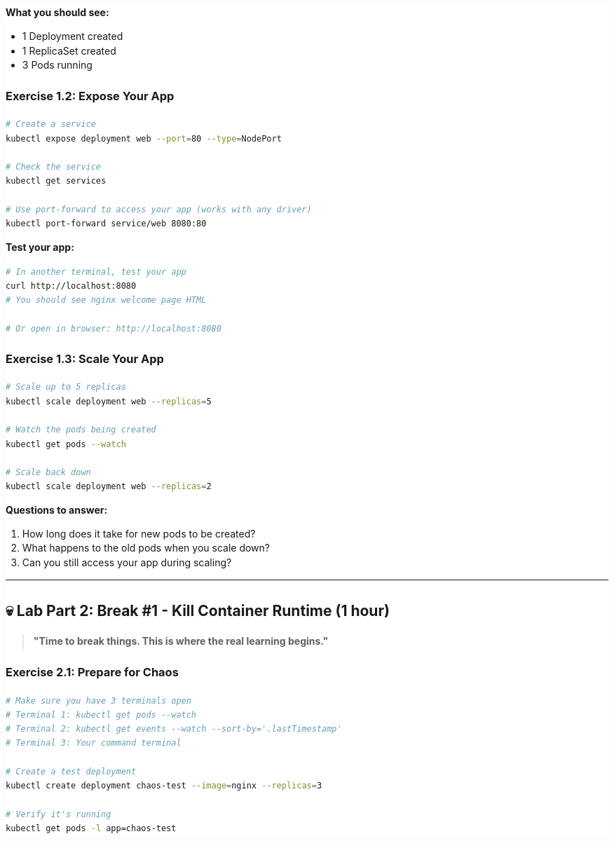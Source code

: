 **What you should see:**
- 1 Deployment created
- 1 ReplicaSet created  
- 3 Pods running

### Exercise 1.2: Expose Your App

```bash
# Create a service
kubectl expose deployment web --port=80 --type=NodePort

# Check the service
kubectl get services

# Use port-forward to access your app (works with any driver)
kubectl port-forward service/web 8080:80
```

**Test your app:**
```bash
# In another terminal, test your app
curl http://localhost:8080
# You should see nginx welcome page HTML

# Or open in browser: http://localhost:8080
```

### Exercise 1.3: Scale Your App

```bash
# Scale up to 5 replicas
kubectl scale deployment web --replicas=5

# Watch the pods being created
kubectl get pods --watch

# Scale back down
kubectl scale deployment web --replicas=2
```

**Questions to answer:**
1. How long does it take for new pods to be created?
2. What happens to the old pods when you scale down?
3. Can you still access your app during scaling?

---

## 💀 Lab Part 2: Break #1 - Kill Container Runtime (1 hour)

> **"Time to break things. This is where the real learning begins."**

### Exercise 2.1: Prepare for Chaos

```bash
# Make sure you have 3 terminals open
# Terminal 1: kubectl get pods --watch
# Terminal 2: kubectl get events --watch --sort-by='.lastTimestamp'
# Terminal 3: Your command terminal

# Create a test deployment
kubectl create deployment chaos-test --image=nginx --replicas=3

# Verify it's running
kubectl get pods -l app=chaos-test
```
